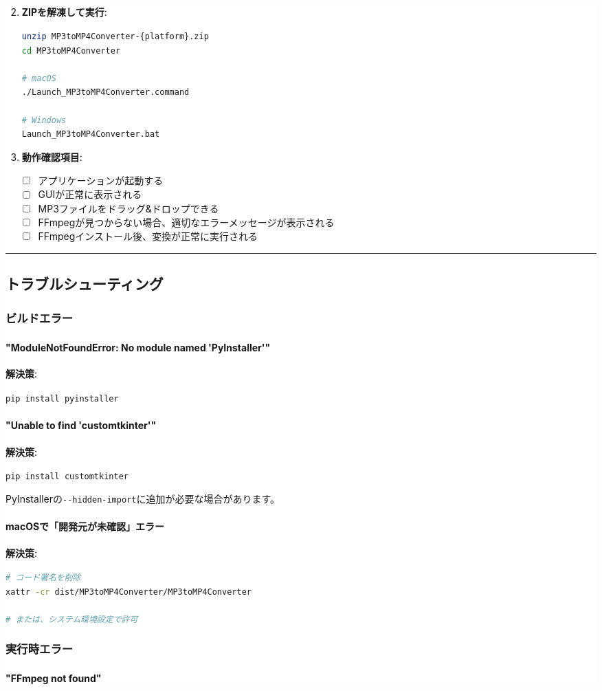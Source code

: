 2. **ZIPを解凍して実行**:
   ```bash
   unzip MP3toMP4Converter-{platform}.zip
   cd MP3toMP4Converter
   
   # macOS
   ./Launch_MP3toMP4Converter.command
   
   # Windows
   Launch_MP3toMP4Converter.bat
   ```

3. **動作確認項目**:
   - [ ] アプリケーションが起動する
   - [ ] GUIが正常に表示される
   - [ ] MP3ファイルをドラッグ&ドロップできる
   - [ ] FFmpegが見つからない場合、適切なエラーメッセージが表示される
   - [ ] FFmpegインストール後、変換が正常に実行される

---

## トラブルシューティング

### ビルドエラー

#### "ModuleNotFoundError: No module named 'PyInstaller'"

**解決策**:
```bash
pip install pyinstaller
```

#### "Unable to find 'customtkinter'"

**解決策**:
```bash
pip install customtkinter
```

PyInstallerの`--hidden-import`に追加が必要な場合があります。

#### macOSで「開発元が未確認」エラー

**解決策**:
```bash
# コード署名を削除
xattr -cr dist/MP3toMP4Converter/MP3toMP4Converter

# または、システム環境設定で許可
```

### 実行時エラー

#### "FFmpeg not found"

